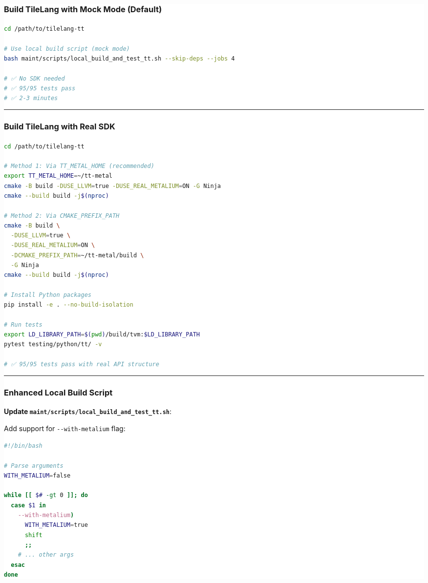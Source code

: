 
### Build TileLang with Mock Mode (Default)

```bash
cd /path/to/tilelang-tt

# Use local build script (mock mode)
bash maint/scripts/local_build_and_test_tt.sh --skip-deps --jobs 4

# ✅ No SDK needed
# ✅ 95/95 tests pass
# ✅ 2-3 minutes
```

---

### Build TileLang with Real SDK

```bash
cd /path/to/tilelang-tt

# Method 1: Via TT_METAL_HOME (recommended)
export TT_METAL_HOME=~/tt-metal
cmake -B build -DUSE_LLVM=true -DUSE_REAL_METALIUM=ON -G Ninja
cmake --build build -j$(nproc)

# Method 2: Via CMAKE_PREFIX_PATH
cmake -B build \
  -DUSE_LLVM=true \
  -DUSE_REAL_METALIUM=ON \
  -DCMAKE_PREFIX_PATH=~/tt-metal/build \
  -G Ninja
cmake --build build -j$(nproc)

# Install Python packages
pip install -e . --no-build-isolation

# Run tests
export LD_LIBRARY_PATH=$(pwd)/build/tvm:$LD_LIBRARY_PATH
pytest testing/python/tt/ -v

# ✅ 95/95 tests pass with real API structure
```

---

### Enhanced Local Build Script

**Update `maint/scripts/local_build_and_test_tt.sh`**:

Add support for `--with-metalium` flag:

```bash
#!/bin/bash

# Parse arguments
WITH_METALIUM=false

while [[ $# -gt 0 ]]; do
  case $1 in
    --with-metalium)
      WITH_METALIUM=true
      shift
      ;;
    # ... other args
  esac
done
```